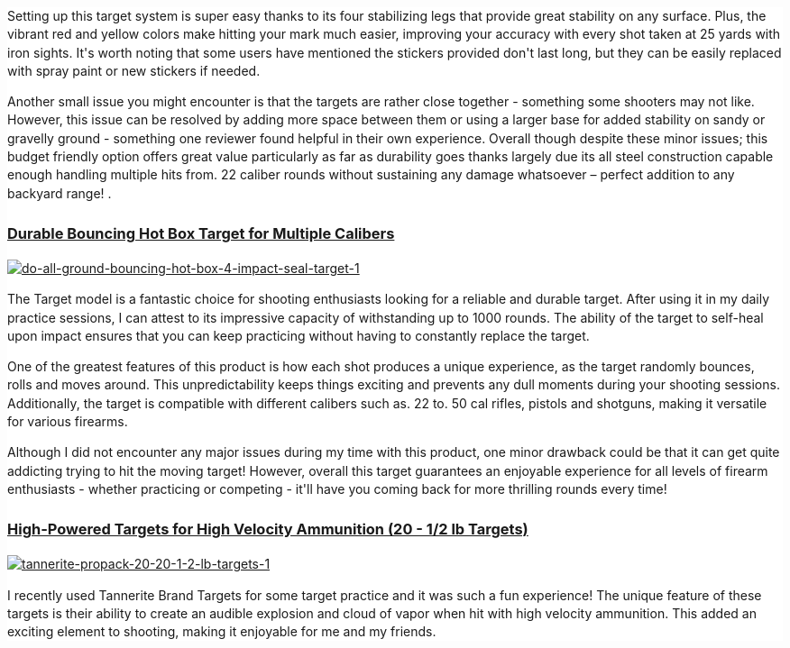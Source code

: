 Setting up this target system is super easy thanks to its four stabilizing legs that provide great stability on any surface. Plus, the vibrant red and yellow colors make hitting your mark much easier, improving your accuracy with every shot taken at 25 yards with iron sights. It's worth noting that some users have mentioned the stickers provided don't last long, but they can be easily replaced with spray paint or new stickers if needed.

Another small issue you might encounter is that the targets are rather close together - something some shooters may not like. However, this issue can be resolved by adding more space between them or using a larger base for added stability on sandy or gravelly ground - something one reviewer found helpful in their own experience. Overall though despite these minor issues; this budget friendly option offers great value particularly as far as durability goes thanks largely due its all steel construction capable enough handling multiple hits from. 22 caliber rounds without sustaining any damage whatsoever – perfect addition to any backyard range! .

### [Durable Bouncing Hot Box Target for Multiple Calibers](https://serp.ly/@universityofguns/amazon/reactive-shooting-targets?utm_source=universityofguns&utm_medium=website&utm_campaign=universityofguns.com&utm_content=reactive-shooting-targets&utm_term=durable-bouncing-hot-box-target-for-multiple-calibers)

<div class="image"><a href="https://serp.ly/@universityofguns/amazon/reactive-shooting-targets?utm_source=universityofguns&utm_medium=website&utm_campaign=universityofguns.com&utm_content=reactive-shooting-targets&utm_term=do-all-ground-bouncing-hot-box-4-impact-seal-target-1"><img alt="do-all-ground-bouncing-hot-box-4-impact-seal-target-1" src="https://imagedelivery.net/vy2bglCGN6hEeWOnSe2c7A/do-all-ground-bouncing-hot-box-4-impact-seal-target-1/public"/></a></div>

The Target model is a fantastic choice for shooting enthusiasts looking for a reliable and durable target. After using it in my daily practice sessions, I can attest to its impressive capacity of withstanding up to 1000 rounds. The ability of the target to self-heal upon impact ensures that you can keep practicing without having to constantly replace the target.

One of the greatest features of this product is how each shot produces a unique experience, as the target randomly bounces, rolls and moves around. This unpredictability keeps things exciting and prevents any dull moments during your shooting sessions. Additionally, the target is compatible with different calibers such as. 22 to. 50 cal rifles, pistols and shotguns, making it versatile for various firearms.

Although I did not encounter any major issues during my time with this product, one minor drawback could be that it can get quite addicting trying to hit the moving target! However, overall this target guarantees an enjoyable experience for all levels of firearm enthusiasts - whether practicing or competing - it'll have you coming back for more thrilling rounds every time!

### [High-Powered Targets for High Velocity Ammunition (20 - 1/2 lb Targets)](https://serp.ly/@universityofguns/amazon/reactive-shooting-targets?utm_source=universityofguns&utm_medium=website&utm_campaign=universityofguns.com&utm_content=reactive-shooting-targets&utm_term=high-powered-targets-for-high-velocity-ammunition-20-12-lb-targets)

<div class="image"><a href="https://serp.ly/@universityofguns/amazon/reactive-shooting-targets?utm_source=universityofguns&utm_medium=website&utm_campaign=universityofguns.com&utm_content=reactive-shooting-targets&utm_term=tannerite-propack-20-20-1-2-lb-targets-1"><img alt="tannerite-propack-20-20-1-2-lb-targets-1" src="https://imagedelivery.net/vy2bglCGN6hEeWOnSe2c7A/tannerite-propack-20-20-1-2-lb-targets-1/public"/></a></div>

I recently used Tannerite Brand Targets for some target practice and it was such a fun experience! The unique feature of these targets is their ability to create an audible explosion and cloud of vapor when hit with high velocity ammunition. This added an exciting element to shooting, making it enjoyable for me and my friends.
